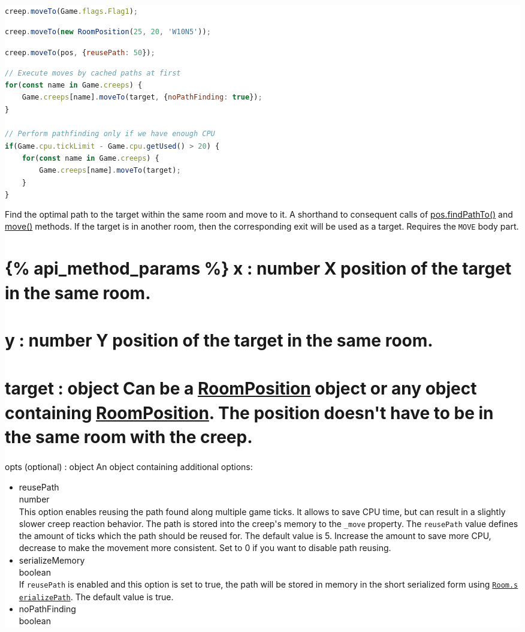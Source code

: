 ```javascript
creep.moveTo(Game.flags.Flag1);
```

```javascript
creep.moveTo(new RoomPosition(25, 20, 'W10N5'));
```

```javascript
creep.moveTo(pos, {reusePath: 50});
```

```javascript
// Execute moves by cached paths at first
for(const name in Game.creeps) {
    Game.creeps[name].moveTo(target, {noPathFinding: true});
}

// Perform pathfinding only if we have enough CPU
if(Game.cpu.tickLimit - Game.cpu.getUsed() > 20) {
    for(const name in Game.creeps) {
        Game.creeps[name].moveTo(target);
    }
}
```

Find the optimal path to the target within the same room and move to it. A shorthand to consequent calls of <a href="#RoomPosition.findPathTo">pos.findPathTo()</a> and <a href="#Creep.move">move()</a> methods. If the target is in another room, then the corresponding exit will be used as a target. Requires the <code>MOVE</code> body part.

{% api_method_params %}
x : number
X position of the target in the same room.
===
y : number
Y position of the target in the same room.
===
target : object
Can be a <a href="#RoomPosition">RoomPosition</a> object or any object containing <a href="#RoomPosition">RoomPosition</a>. The position doesn't have to be in the same room with the creep.
===
opts (optional) : object
An object containing additional options:
					<ul>
						<li>
							<div class="api-arg-title">reusePath</div>
							<div class="api-arg-type">number</div>
							<div class="api-arg-desc">This option enables reusing the path found along multiple game ticks. It allows to save CPU time, but can result in a slightly slower creep reaction behavior. The path is stored into the creep's memory to the <code>_move</code> property. The <code>reusePath</code> value defines the amount of ticks which the path should be reused for. The default value is 5. Increase the amount to save more CPU, decrease to make the movement more consistent. Set to 0 if you want to disable path reusing.</div>
						</li>
						<li>
							<div class="api-arg-title">serializeMemory</div>
							<div class="api-arg-type">boolean</div>
							<div class="api-arg-desc">If <code>reusePath</code> is enabled and this option is set to true, the path will be stored in memory in the short serialized form using <a href="#Room.serializePath"><code>Room.serializePath</code></a>. The default value is true.</div>
						</li>
						<li>
							<div class="api-arg-title">noPathFinding</div>
							<div class="api-arg-type">boolean</div>